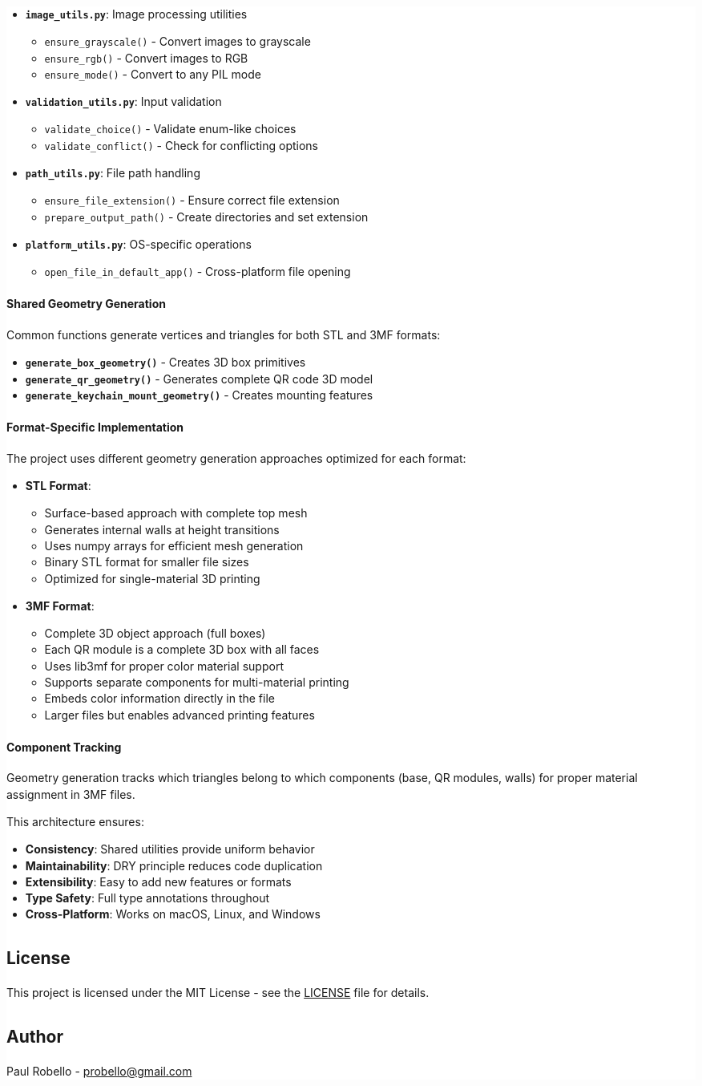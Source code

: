 - **`image_utils.py`**: Image processing utilities
  - `ensure_grayscale()` - Convert images to grayscale
  - `ensure_rgb()` - Convert images to RGB
  - `ensure_mode()` - Convert to any PIL mode

- **`validation_utils.py`**: Input validation
  - `validate_choice()` - Validate enum-like choices
  - `validate_conflict()` - Check for conflicting options

- **`path_utils.py`**: File path handling
  - `ensure_file_extension()` - Ensure correct file extension
  - `prepare_output_path()` - Create directories and set extension

- **`platform_utils.py`**: OS-specific operations
  - `open_file_in_default_app()` - Cross-platform file opening

#### Shared Geometry Generation
Common functions generate vertices and triangles for both STL and 3MF formats:

- **`generate_box_geometry()`** - Creates 3D box primitives
- **`generate_qr_geometry()`** - Generates complete QR code 3D model
- **`generate_keychain_mount_geometry()`** - Creates mounting features

#### Format-Specific Implementation

The project uses different geometry generation approaches optimized for each format:

- **STL Format**: 
  - Surface-based approach with complete top mesh
  - Generates internal walls at height transitions
  - Uses numpy arrays for efficient mesh generation
  - Binary STL format for smaller file sizes
  - Optimized for single-material 3D printing

- **3MF Format**: 
  - Complete 3D object approach (full boxes)
  - Each QR module is a complete 3D box with all faces
  - Uses lib3mf for proper color material support
  - Supports separate components for multi-material printing
  - Embeds color information directly in the file
  - Larger files but enables advanced printing features

#### Component Tracking
Geometry generation tracks which triangles belong to which components (base, QR modules, walls) for proper material assignment in 3MF files.

This architecture ensures:
- **Consistency**: Shared utilities provide uniform behavior
- **Maintainability**: DRY principle reduces code duplication
- **Extensibility**: Easy to add new features or formats
- **Type Safety**: Full type annotations throughout
- **Cross-Platform**: Works on macOS, Linux, and Windows


## License

This project is licensed under the MIT License - see the [LICENSE](LICENSE) file for details.

## Author

Paul Robello - probello@gmail.com

